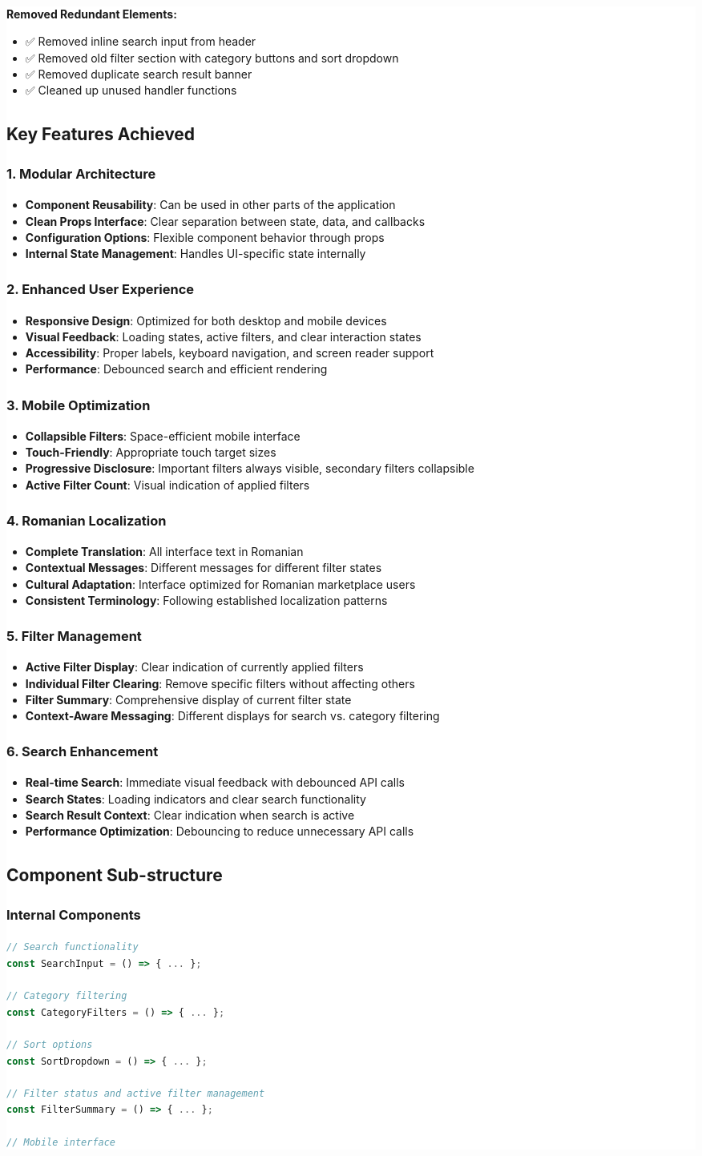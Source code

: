 **Removed Redundant Elements:**
- ✅ Removed inline search input from header
- ✅ Removed old filter section with category buttons and sort dropdown
- ✅ Removed duplicate search result banner
- ✅ Cleaned up unused handler functions

## Key Features Achieved

### 1. Modular Architecture
- **Component Reusability**: Can be used in other parts of the application
- **Clean Props Interface**: Clear separation between state, data, and callbacks
- **Configuration Options**: Flexible component behavior through props
- **Internal State Management**: Handles UI-specific state internally

### 2. Enhanced User Experience
- **Responsive Design**: Optimized for both desktop and mobile devices
- **Visual Feedback**: Loading states, active filters, and clear interaction states
- **Accessibility**: Proper labels, keyboard navigation, and screen reader support
- **Performance**: Debounced search and efficient rendering

### 3. Mobile Optimization
- **Collapsible Filters**: Space-efficient mobile interface
- **Touch-Friendly**: Appropriate touch target sizes
- **Progressive Disclosure**: Important filters always visible, secondary filters collapsible
- **Active Filter Count**: Visual indication of applied filters

### 4. Romanian Localization
- **Complete Translation**: All interface text in Romanian
- **Contextual Messages**: Different messages for different filter states
- **Cultural Adaptation**: Interface optimized for Romanian marketplace users
- **Consistent Terminology**: Following established localization patterns

### 5. Filter Management
- **Active Filter Display**: Clear indication of currently applied filters
- **Individual Filter Clearing**: Remove specific filters without affecting others
- **Filter Summary**: Comprehensive display of current filter state
- **Context-Aware Messaging**: Different displays for search vs. category filtering

### 6. Search Enhancement
- **Real-time Search**: Immediate visual feedback with debounced API calls
- **Search States**: Loading indicators and clear search functionality
- **Search Result Context**: Clear indication when search is active
- **Performance Optimization**: Debouncing to reduce unnecessary API calls

## Component Sub-structure

### Internal Components
```jsx
// Search functionality
const SearchInput = () => { ... };

// Category filtering
const CategoryFilters = () => { ... };

// Sort options
const SortDropdown = () => { ... };

// Filter status and active filter management
const FilterSummary = () => { ... };

// Mobile interface
```